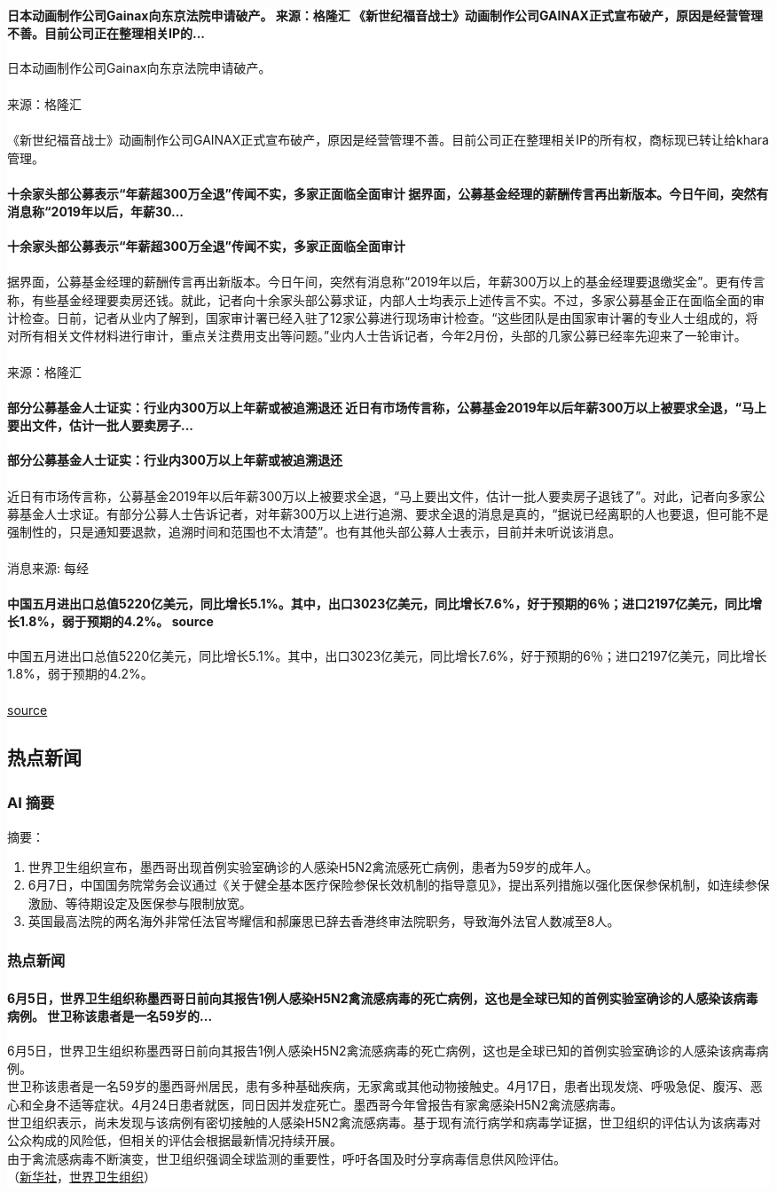 
#### 日本动画制作公司Gainax向东京法院申请破产。 来源：格隆汇 《新世纪福音战士》动画制作公司GAINAX正式宣布破产，原因是经营管理不善。目前公司正在整理相关IP的...
<p>日本动画制作公司Gainax向东京法院申请破产。<br><br>来源：格隆汇<br><br>《新世纪福音战士》动画制作公司GAINAX正式宣布破产，原因是经营管理不善。目前公司正在整理相关IP的所有权，商标现已转让给khara管理。</p>


#### 十余家头部公募表示“年薪超300万全退”传闻不实，多家正面临全面审计 据界面，公募基金经理的薪酬传言再出新版本。今日午间，突然有消息称“2019年以后，年薪30...
<p><b>十余家头部公募表示“年薪超300万全退”传闻不实，多家正面临全面审计</b><br><br>据界面，公募基金经理的薪酬传言再出新版本。今日午间，突然有消息称“2019年以后，年薪300万以上的基金经理要退缴奖金”。更有传言称，有些基金经理要卖房还钱。就此，记者向十余家头部公募求证，内部人士均表示上述传言不实。不过，多家公募基金正在面临全面的审计检查。日前，记者从业内了解到，国家审计署已经入驻了12家公募进行现场审计检查。“这些团队是由国家审计署的专业人士组成的，将对所有相关文件材料进行审计，重点关注费用支出等问题。”业内人士告诉记者，今年2月份，头部的几家公募已经率先迎来了一轮审计。<br><br>来源：格隆汇</p>


#### 部分公募基金人士证实：行业内300万以上年薪或被追溯退还 近日有市场传言称，公募基金2019年以后年薪300万以上被要求全退，“马上要出文件，估计一批人要卖房子...
<p><b>部分公募基金人士证实：行业内300万以上年薪或被追溯退还</b><br><br>近日有市场传言称，公募基金2019年以后年薪300万以上被要求全退，“马上要出文件，估计一批人要卖房子退钱了”。对此，记者向多家公募基金人士求证。有部分公募人士告诉记者，对年薪300万以上进行追溯、要求全退的消息是真的，“据说已经离职的人也要退，但可能不是强制性的，只是通知要退款，追溯时间和范围也不太清楚”。也有其他头部公募人士表示，目前并未听说该消息。<br><br>消息来源: 每经</p>


#### 中国五月进出口总值5220亿美元，同比增长5.1%。其中，出口3023亿美元，同比增长7.6%，好于预期的6％；进口2197亿美元，同比增长1.8%，弱于预期的4.2%。 source
<p>中国五月进出口总值5220亿美元，同比增长5.1%。其中，出口3023亿美元，同比增长7.6%，好于预期的6％；进口2197亿美元，同比增长1.8%，弱于预期的4.2%。<br><br><a href="https://x.com/myfxtrader/status/1798919274272268337" target="_blank" rel="noopener" onclick="return confirm('Open this link?\n\n'+this.href);">source</a></p>

## 热点新闻

### AI 摘要

摘要：

1. 世界卫生组织宣布，墨西哥出现首例实验室确诊的人感染H5N2禽流感死亡病例，患者为59岁的成年人。
2. 6月7日，中国国务院常务会议通过《关于健全基本医疗保险参保长效机制的指导意见》，提出系列措施以强化医保参保机制，如连续参保激励、等待期设定及医保参与限制放宽。
3. 英国最高法院的两名海外非常任法官岑耀信和郝廉思已辞去香港终审法院职务，导致海外法官人数减至8人。

### 热点新闻

#### 6月5日，世界卫生组织称墨西哥日前向其报告1例人感染H5N2禽流感病毒的死亡病例，这也是全球已知的首例实验室确诊的人感染该病毒病例。 世卫称该患者是一名59岁的...
<p>6月5日，世界卫生组织称墨西哥日前向其报告1例人感染H5N2禽流感病毒的死亡病例，这也是全球已知的首例实验室确诊的人感染该病毒病例。<br>世卫称该患者是一名59岁的墨西哥州居民，患有多种基础疾病，无家禽或其他动物接触史。4月17日，患者出现发烧、呼吸急促、腹泻、恶心和全身不适等症状。4月24日患者就医，同日因并发症死亡。墨西哥今年曾报告有家禽感染H5N2禽流感病毒。<br>世卫组织表示，尚未发现与该病例有密切接触的人感染H5N2禽流感病毒。基于现有流行病学和病毒学证据，世卫组织的评估认为该病毒对公众构成的风险低，但相关的评估会根据最新情况持续开展。<br>由于禽流感病毒不断演变，世卫组织强调全球监测的重要性，呼吁各国及时分享病毒信息供风险评估。<br>（<a href="http://www.news.cn/world/20240606/fb34f02da9a3460f9067c87c0ae6b00e/c.html" target="_blank" rel="noopener" onclick="return confirm('Open this link?\n\n'+this.href);">新</a><a href="http://www.news.cn/world/20240606/fb34f02da9a3460f9067c87c0ae6b00e/c.html" target="_blank" rel="noopener" onclick="return confirm('Open this link?\n\n'+this.href);">华社</a>，<a href="https://www.who.int/emergencies/disease-outbreak-news/item/2024-DON520" target="_blank" rel="noopener" onclick="return confirm('Open this link?\n\n'+this.href);">世界卫生组织</a>）</p>

